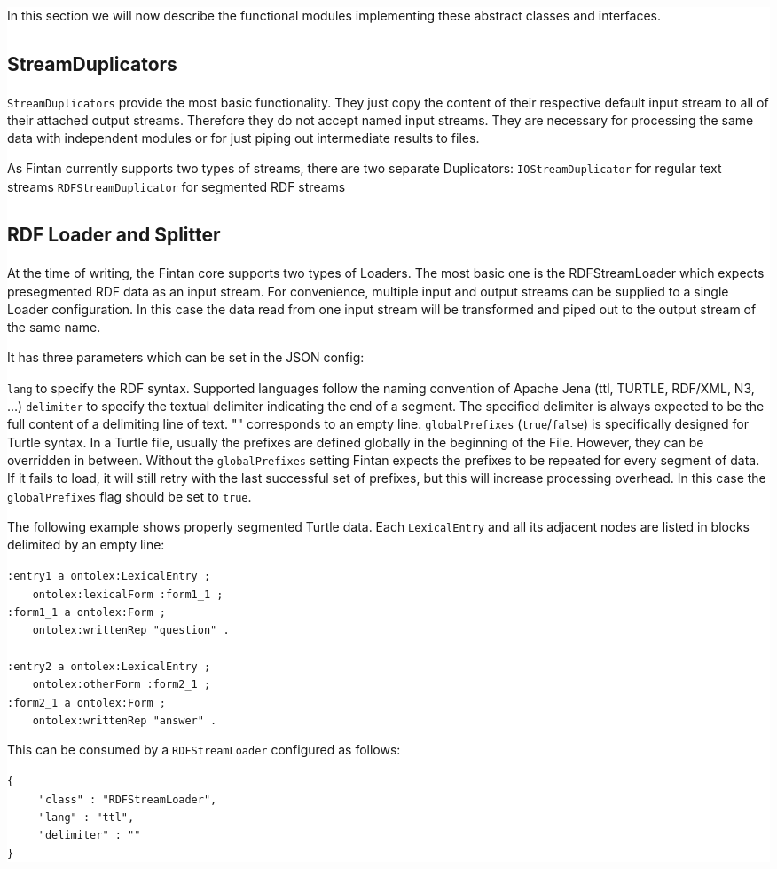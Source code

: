 In this section we will now describe the functional modules implementing these abstract classes and interfaces.


## StreamDuplicators
`StreamDuplicators` provide the most basic functionality. They just copy the content of their respective default input stream to all of their attached output streams. Therefore they do not accept named input streams. They are necessary for processing the same data with independent modules or for just piping out intermediate results to files.

As Fintan currently supports two types of streams, there are two separate Duplicators:
`IOStreamDuplicator` for regular text streams
`RDFStreamDuplicator` for segmented RDF streams

## RDF Loader and Splitter
At the time of writing, the Fintan core supports two types of Loaders. The most basic one is the RDFStreamLoader which expects presegmented RDF data as an input stream. For convenience, multiple input and output streams can be supplied to a single Loader configuration. In this case the data read from one input stream will be transformed and piped out to the output stream of the same name.

It has three parameters which can be set in the JSON config:

`lang` to specify the RDF syntax. Supported languages follow the naming convention of Apache Jena (ttl, TURTLE, RDF/XML, N3, …)
`delimiter` to specify the textual delimiter indicating the end of a segment. The specified delimiter is always expected to be the full content of a delimiting line of text. "" corresponds to an empty line.
`globalPrefixes` (`true`/`false`) is specifically designed for Turtle syntax. In a Turtle file, usually the prefixes are defined globally in the beginning of the File. However, they can be overridden in between. Without the `globalPrefixes` setting Fintan expects the prefixes to be repeated for every segment of data. If it fails to load, it will still retry with the last successful set of prefixes, but this will increase processing overhead. In this case the `globalPrefixes` flag should be set to `true`.

The following example shows properly segmented Turtle data. Each `LexicalEntry` and all its adjacent nodes are listed in blocks delimited by an empty line:

```
:entry1 a ontolex:LexicalEntry ;
    ontolex:lexicalForm :form1_1 ;
:form1_1 a ontolex:Form ;
    ontolex:writtenRep "question" .

:entry2 a ontolex:LexicalEntry ;
    ontolex:otherForm :form2_1 ;
:form2_1 a ontolex:Form ;
    ontolex:writtenRep "answer" .
```

This can be consumed by a `RDFStreamLoader` configured as follows:

```
{ 
     "class" : "RDFStreamLoader",
     "lang" : "ttl",
     "delimiter" : ""
}
```
